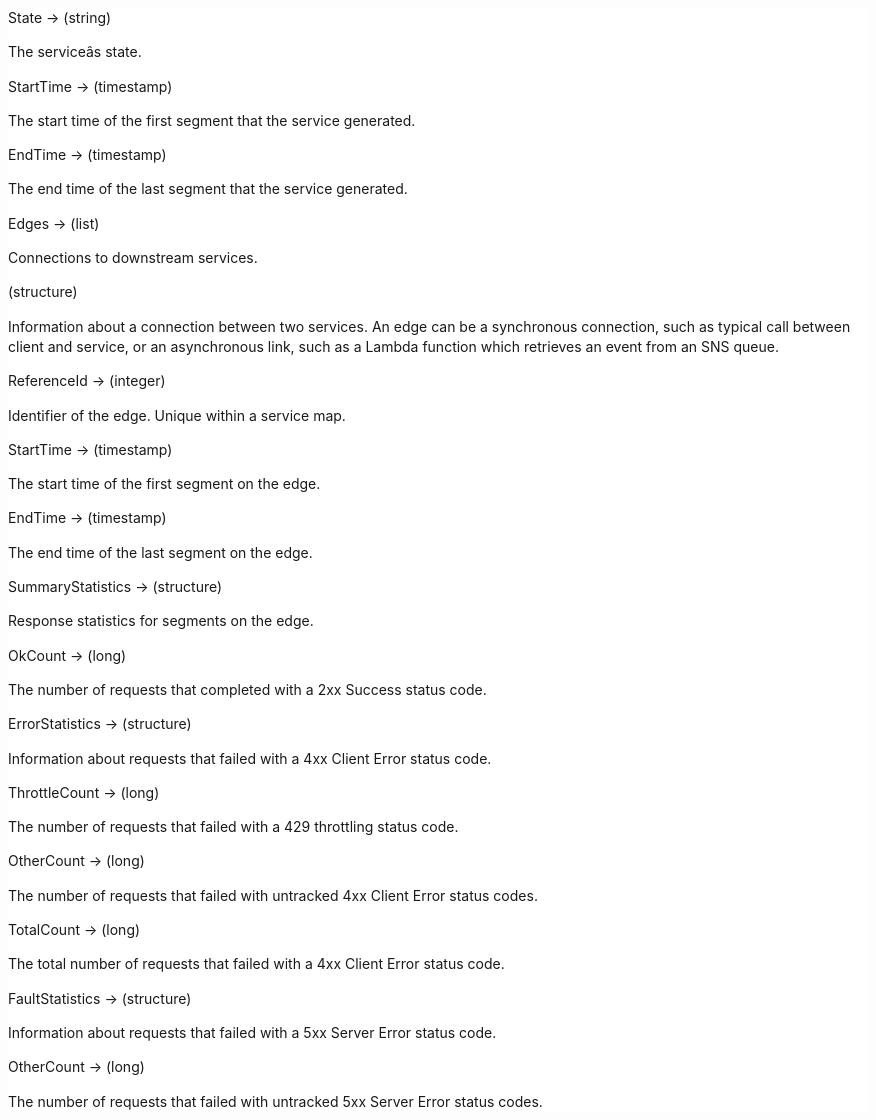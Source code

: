 State -> (string)

The serviceâs state.

StartTime -> (timestamp)

The start time of the first segment that the service generated.

EndTime -> (timestamp)

The end time of the last segment that the service generated.

Edges -> (list)

Connections to downstream services.

(structure)

Information about a connection between two services. An edge can be a synchronous connection, such as typical call between client and service, or an asynchronous link, such as a Lambda function which retrieves an event from an SNS queue.

ReferenceId -> (integer)

Identifier of the edge. Unique within a service map.

StartTime -> (timestamp)

The start time of the first segment on the edge.

EndTime -> (timestamp)

The end time of the last segment on the edge.

SummaryStatistics -> (structure)

Response statistics for segments on the edge.

OkCount -> (long)

The number of requests that completed with a 2xx Success status code.

ErrorStatistics -> (structure)

Information about requests that failed with a 4xx Client Error status code.

ThrottleCount -> (long)

The number of requests that failed with a 429 throttling status code.

OtherCount -> (long)

The number of requests that failed with untracked 4xx Client Error status codes.

TotalCount -> (long)

The total number of requests that failed with a 4xx Client Error status code.

FaultStatistics -> (structure)

Information about requests that failed with a 5xx Server Error status code.

OtherCount -> (long)

The number of requests that failed with untracked 5xx Server Error status codes.

